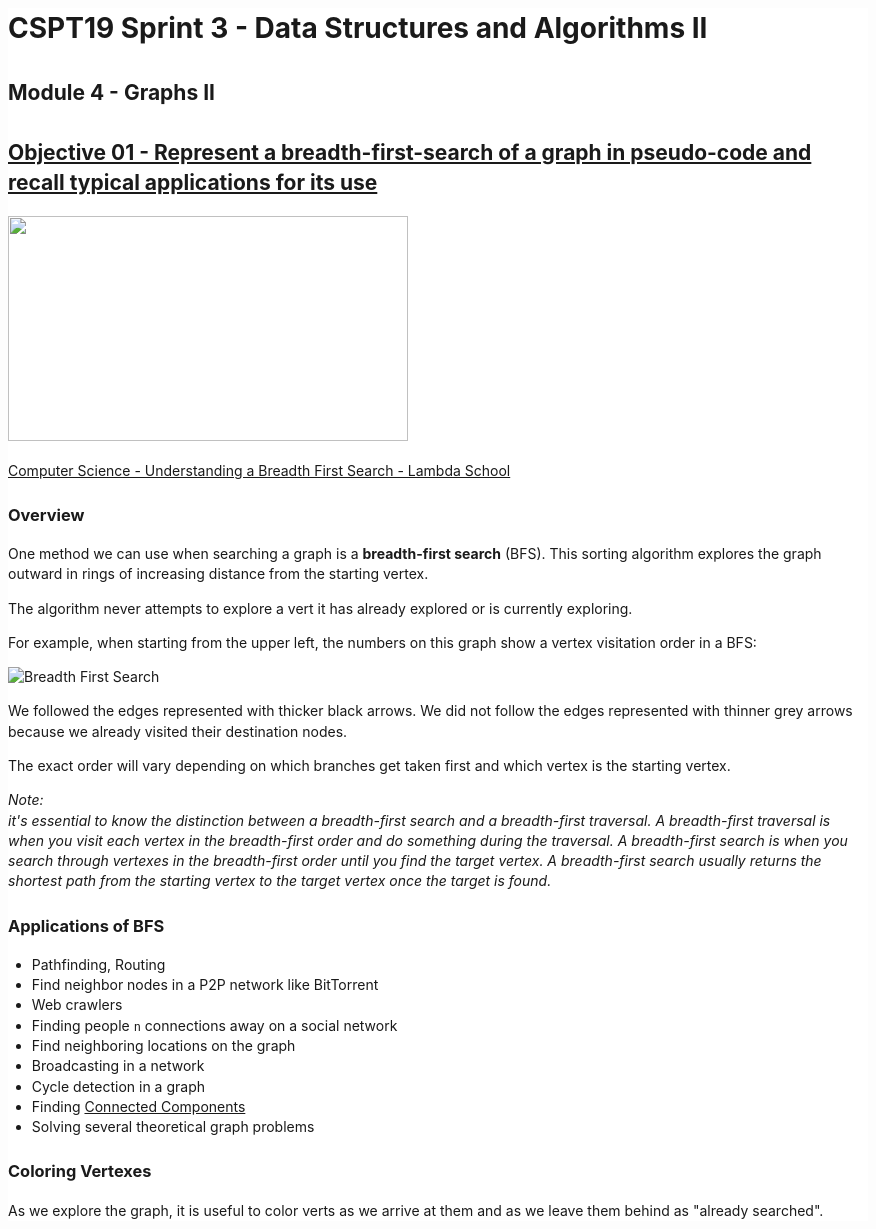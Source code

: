 # CSPT19 Sprint 3 - Data Structures and Algorithms II

## Module 4 - Graphs II

## [Objective 01 - Represent a breadth-first-search of a graph in pseudo-code and recall typical applications for its use](https://lambdaschool.instructure.com/courses/985/modules/items/557795)

<p><a href="https://lambdaschool-1.wistia.com/medias/hw97bfrkhh?wvideo=hw97bfrkhh"><img src="https://embed-fastly.wistia.com/deliveries/7f3b3c4439c601ef42995c06f94ddcaf.jpg?image_play_button_size=2x&amp;image_crop_resized=960x540&amp;image_play_button=1&amp;image_play_button_color=2d539de0" width="400" height="225" style="width: 400px; height: 225px;"></a></p><p><a href="https://lambdaschool-1.wistia.com/medias/hw97bfrkhh?wvideo=hw97bfrkhh">Computer Science - Understanding a Breadth First Search - Lambda School</a></p>

### Overview
One method we can use when searching a graph is a **breadth-first search** (BFS). This sorting algorithm explores the graph outward in rings of increasing distance from the starting vertex.

The algorithm never attempts to explore a vert it has already explored or is currently exploring.

For example, when starting from the upper left, the numbers on this graph show a vertex visitation order in a BFS:

![Breadth First Search](https://camo.githubusercontent.com/b22308d5dd2fe7ee7f295f89482bdab2f8e8976f/68747470733a2f2f692e696d6775722e636f6d2f314c506e4f41582e6a7067)

We followed the edges represented with thicker black arrows. We did not follow the edges represented with thinner grey arrows because we already visited their destination nodes.

The exact order will vary depending on which branches get taken first and which vertex is the starting vertex.

*Note:  
    it's essential to know the distinction between a breadth-first search and a breadth-first traversal. A breadth-first traversal is when you visit each vertex in the breadth-first order and do something during the traversal. A breadth-first search is when you search through vertexes in the breadth-first order until you find the target vertex. A breadth-first search usually returns the shortest path from the starting vertex to the target vertex once the target is found.*

### Applications of BFS
- Pathfinding, Routing
- Find neighbor nodes in a P2P network like BitTorrent
- Web crawlers
- Finding people `n` connections away on a social network
- Find neighboring locations on the graph
- Broadcasting in a network
- Cycle detection in a graph
- Finding [Connected Components](https://en.wikipedia.org/wiki/Connected_component_(graph_theory))
- Solving several theoretical graph problems

### Coloring Vertexes
As we explore the graph, it is useful to color verts as we arrive at them and as we leave them behind as "already searched".
